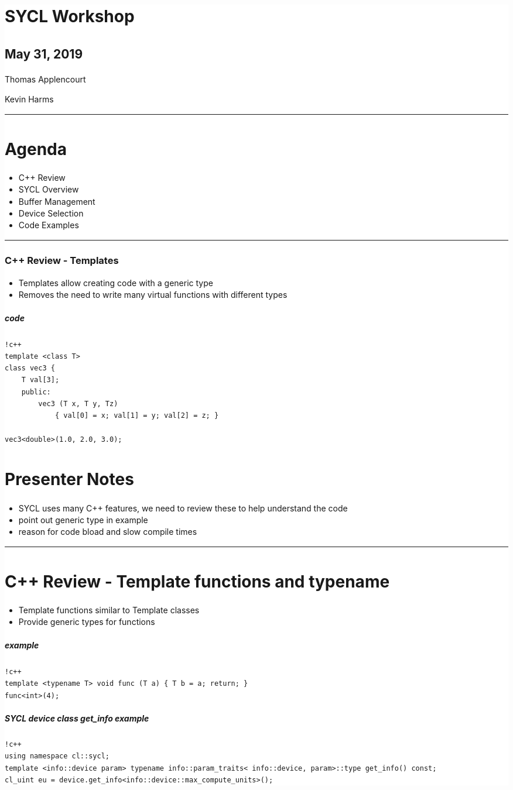 # SYCL Workshop
## May 31, 2019

Thomas Applencourt

Kevin Harms  

---

# Agenda

* C++ Review
* SYCL Overview
* Buffer Management
* Device Selection
* Code Examples

---

### C++ Review -  Templates
- Templates allow creating code with a generic type
- Removes the need to write many virtual functions with different types
##### code
    !c++
    template <class T>
    class vec3 {
        T val[3];
        public:
            vec3 (T x, T y, Tz)
                { val[0] = x; val[1] = y; val[2] = z; }

    vec3<double>(1.0, 2.0, 3.0);
# Presenter Notes
- SYCL uses many C++ features, we need to review these to help understand the code
- point out generic type in example
- reason for code bload and slow compile times

---
# C++ Review - Template functions and typename
- Template functions similar to Template classes
- Provide generic types for functions
##### example
    !c++
    template <typename T> void func (T a) { T b = a; return; }
    func<int>(4);
##### SYCL device class get_info example
    !c++
    using namespace cl::sycl;
    template <info::device param> typename info::param_traits< info::device, param>::type get_info() const;
    cl_uint eu = device.get_info<info::device::max_compute_units>();


[^1]: https://en.cppreference.com/w/cpp/language/lambda